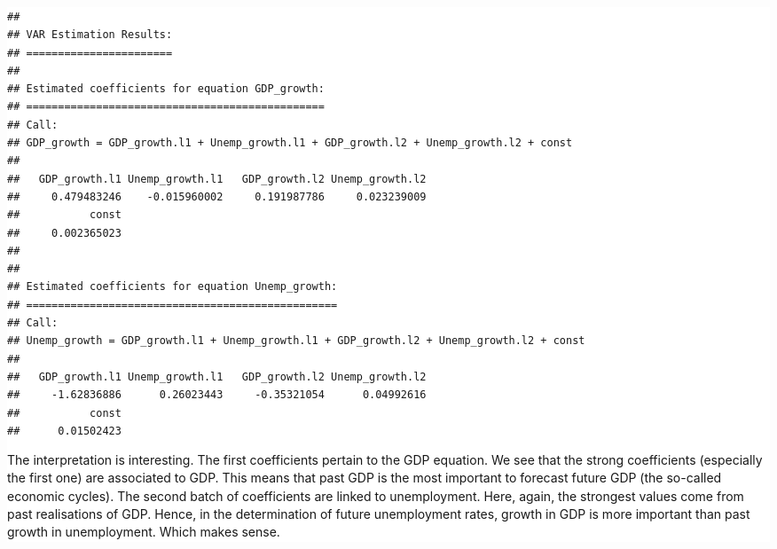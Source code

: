     ## 
    ## VAR Estimation Results:
    ## ======================= 
    ## 
    ## Estimated coefficients for equation GDP_growth: 
    ## =============================================== 
    ## Call:
    ## GDP_growth = GDP_growth.l1 + Unemp_growth.l1 + GDP_growth.l2 + Unemp_growth.l2 + const 
    ## 
    ##   GDP_growth.l1 Unemp_growth.l1   GDP_growth.l2 Unemp_growth.l2 
    ##     0.479483246    -0.015960002     0.191987786     0.023239009 
    ##           const 
    ##     0.002365023 
    ## 
    ## 
    ## Estimated coefficients for equation Unemp_growth: 
    ## ================================================= 
    ## Call:
    ## Unemp_growth = GDP_growth.l1 + Unemp_growth.l1 + GDP_growth.l2 + Unemp_growth.l2 + const 
    ## 
    ##   GDP_growth.l1 Unemp_growth.l1   GDP_growth.l2 Unemp_growth.l2 
    ##     -1.62836886      0.26023443     -0.35321054      0.04992616 
    ##           const 
    ##      0.01502423

The interpretation is interesting. The first coefficients pertain to the GDP equation. We see that the strong coefficients (especially the first one) are associated to GDP. This means that past GDP is the most important to forecast future GDP (the so-called economic cycles).
The second batch of coefficients are linked to unemployment. Here, again, the strongest values come from past realisations of GDP. Hence, in the determination of future unemployment rates, growth in GDP is more important than past growth in unemployment. Which makes sense.
